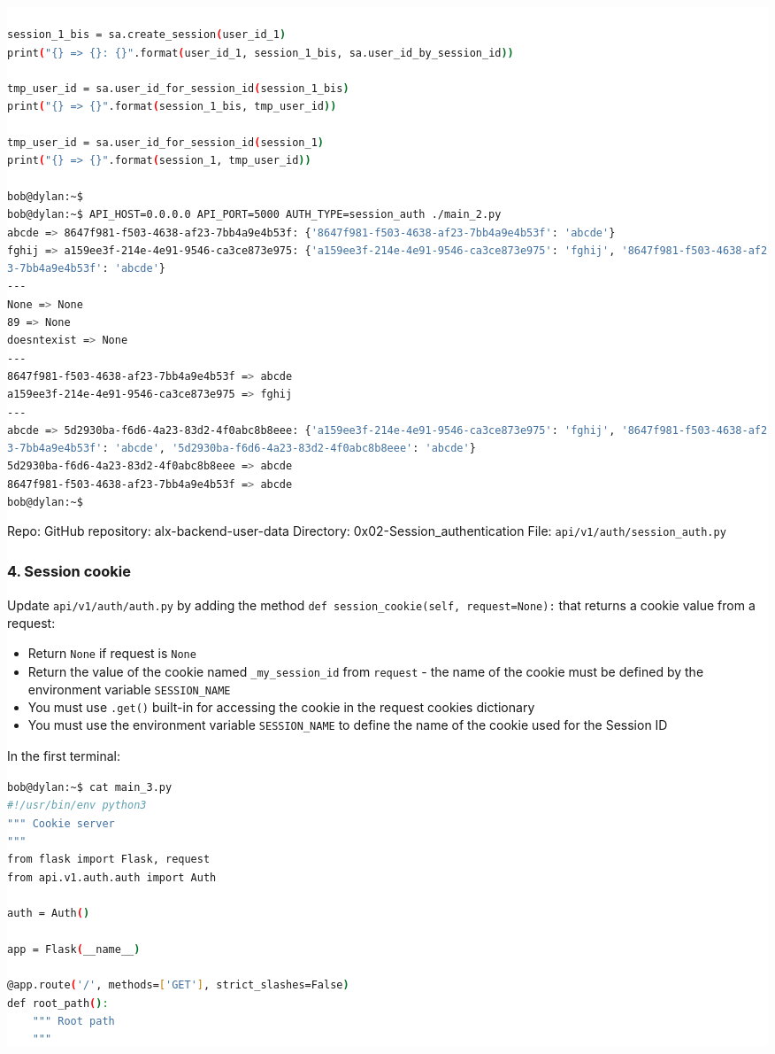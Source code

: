```bash

session_1_bis = sa.create_session(user_id_1)
print("{} => {}: {}".format(user_id_1, session_1_bis, sa.user_id_by_session_id))

tmp_user_id = sa.user_id_for_session_id(session_1_bis)
print("{} => {}".format(session_1_bis, tmp_user_id))

tmp_user_id = sa.user_id_for_session_id(session_1)
print("{} => {}".format(session_1, tmp_user_id))

bob@dylan:~$
bob@dylan:~$ API_HOST=0.0.0.0 API_PORT=5000 AUTH_TYPE=session_auth ./main_2.py
abcde => 8647f981-f503-4638-af23-7bb4a9e4b53f: {'8647f981-f503-4638-af23-7bb4a9e4b53f': 'abcde'}
fghij => a159ee3f-214e-4e91-9546-ca3ce873e975: {'a159ee3f-214e-4e91-9546-ca3ce873e975': 'fghij', '8647f981-f503-4638-af23-7bb4a9e4b53f': 'abcde'}
---
None => None
89 => None
doesntexist => None
---
8647f981-f503-4638-af23-7bb4a9e4b53f => abcde
a159ee3f-214e-4e91-9546-ca3ce873e975 => fghij
---
abcde => 5d2930ba-f6d6-4a23-83d2-4f0abc8b8eee: {'a159ee3f-214e-4e91-9546-ca3ce873e975': 'fghij', '8647f981-f503-4638-af23-7bb4a9e4b53f': 'abcde', '5d2930ba-f6d6-4a23-83d2-4f0abc8b8eee': 'abcde'}
5d2930ba-f6d6-4a23-83d2-4f0abc8b8eee => abcde
8647f981-f503-4638-af23-7bb4a9e4b53f => abcde
bob@dylan:~$
```

Repo:
GitHub repository: alx-backend-user-data
Directory: 0x02-Session_authentication
File: `api/v1/auth/session_auth.py`

### 4. Session cookie

Update `api/v1/auth/auth.py` by adding the method `def session_cookie(self, request=None):` that returns a cookie value from a request:

- Return `None` if request is `None`
- Return the value of the cookie named `_my_session_id` from `request` - the name of the cookie must be defined by the environment variable `SESSION_NAME`
- You must use `.get()` built-in for accessing the cookie in the request cookies dictionary
- You must use the environment variable `SESSION_NAME` to define the name of the cookie used for the Session ID

In the first terminal:

```bash
bob@dylan:~$ cat main_3.py
#!/usr/bin/env python3
""" Cookie server
"""
from flask import Flask, request
from api.v1.auth.auth import Auth

auth = Auth()

app = Flask(__name__)

@app.route('/', methods=['GET'], strict_slashes=False)
def root_path():
    """ Root path
    """
```